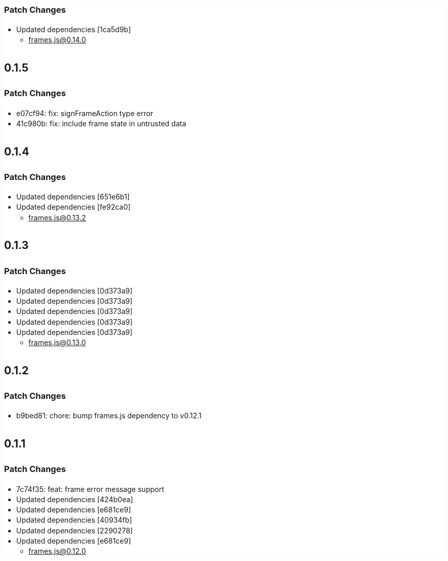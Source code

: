 ### Patch Changes

- Updated dependencies [1ca5d9b]
  - frames.js@0.14.0

## 0.1.5

### Patch Changes

- e07cf94: fix: signFrameAction type error
- 41c980b: fix: include frame state in untrusted data

## 0.1.4

### Patch Changes

- Updated dependencies [651e6b1]
- Updated dependencies [fe92ca0]
  - frames.js@0.13.2

## 0.1.3

### Patch Changes

- Updated dependencies [0d373a9]
- Updated dependencies [0d373a9]
- Updated dependencies [0d373a9]
- Updated dependencies [0d373a9]
- Updated dependencies [0d373a9]
  - frames.js@0.13.0

## 0.1.2

### Patch Changes

- b9bed81: chore: bump frames.js dependency to v0.12.1

## 0.1.1

### Patch Changes

- 7c74f35: feat: frame error message support
- Updated dependencies [424b0ea]
- Updated dependencies [e681ce9]
- Updated dependencies [40934fb]
- Updated dependencies [2290278]
- Updated dependencies [e681ce9]
  - frames.js@0.12.0
